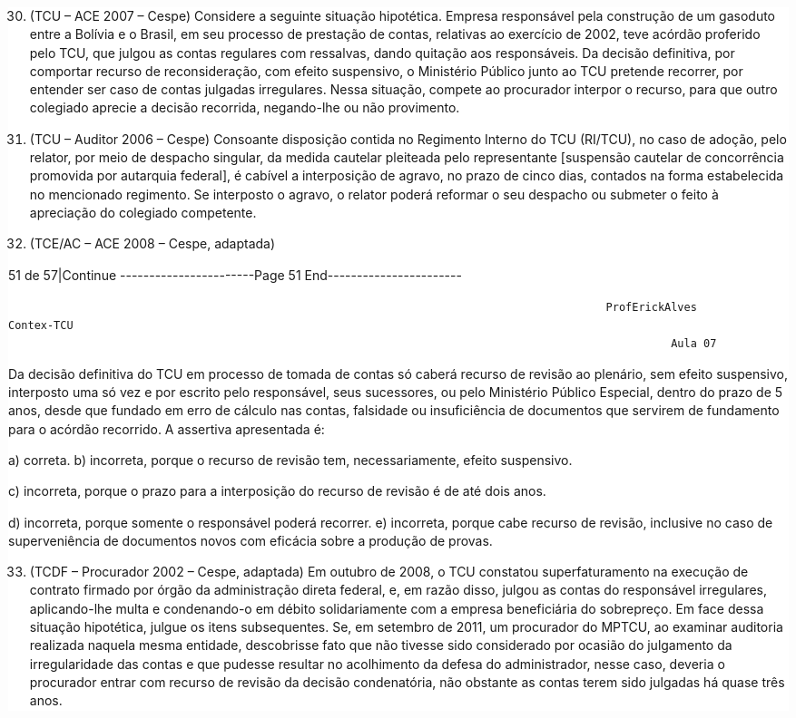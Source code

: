 30. (TCU – ACE 2007 – Cespe)
Considere a seguinte situação hipotética. Empresa responsável pela construção de um gasoduto entre a Bolívia e
o Brasil, em seu processo de prestação de contas, relativas ao exercício de 2002, teve acórdão proferido pelo TCU,
que julgou as contas regulares com ressalvas, dando quitação aos responsáveis. Da decisão definitiva, por
comportar recurso de reconsideração, com efeito suspensivo, o Ministério Público junto ao TCU pretende
recorrer, por entender ser caso de contas julgadas irregulares. Nessa situação, compete ao procurador interpor o
recurso, para que outro colegiado aprecie a decisão recorrida, negando-lhe ou não provimento.

31. (TCU – Auditor 2006 – Cespe)
Consoante disposição contida no Regimento Interno do TCU (RI/TCU), no caso de adoção, pelo relator, por meio
de despacho singular, da medida cautelar pleiteada pelo representante [suspensão cautelar de concorrência
promovida por autarquia federal], é cabível a interposição de agravo, no prazo de cinco dias, contados na forma
estabelecida no mencionado regimento. Se interposto o agravo, o relator poderá reformar o seu despacho ou
submeter o feito à apreciação do colegiado competente.

32. (TCE/AC – ACE 2008 – Cespe, adaptada)


51 de 57|Continue
-----------------------Page 51 End-----------------------

                                                                                                ProfErickAlves
    Contex-TCU
                                                                                                          Aula 07

Da decisão definitiva do TCU em processo de tomada de contas só caberá recurso de revisão ao plenário, sem
efeito suspensivo, interposto uma só vez e por escrito pelo responsável, seus sucessores, ou pelo Ministério
Público Especial, dentro do prazo de 5 anos, desde que fundado em erro de cálculo nas contas, falsidade ou
insuficiência de documentos que servirem de fundamento para o acórdão recorrido. A assertiva apresentada é:

a) correta.
b) incorreta, porque o recurso de revisão tem, necessariamente, efeito suspensivo.

c) incorreta, porque o prazo para a interposição do recurso de revisão é de até dois anos.

d) incorreta, porque somente o responsável poderá recorrer.
e) incorreta, porque cabe recurso de revisão, inclusive no caso de superveniência de documentos novos com
eficácia sobre a produção de provas.

33. (TCDF – Procurador 2002 – Cespe, adaptada)
Em outubro de 2008, o TCU constatou superfaturamento na execução de contrato firmado por órgão da
administração direta federal, e, em razão disso, julgou as contas do responsável irregulares, aplicando-lhe multa
e condenando-o em débito solidariamente com a empresa beneficiária do sobrepreço. Em face dessa situação
hipotética, julgue os itens subsequentes.
Se, em setembro de 2011, um procurador do MPTCU, ao examinar auditoria realizada naquela mesma entidade,
descobrisse fato que não tivesse sido considerado por ocasião do julgamento da irregularidade das contas e que
pudesse resultar no acolhimento da defesa do administrador, nesse caso, deveria o procurador entrar com recurso
de revisão da decisão condenatória, não obstante as contas terem sido julgadas há quase três anos.
